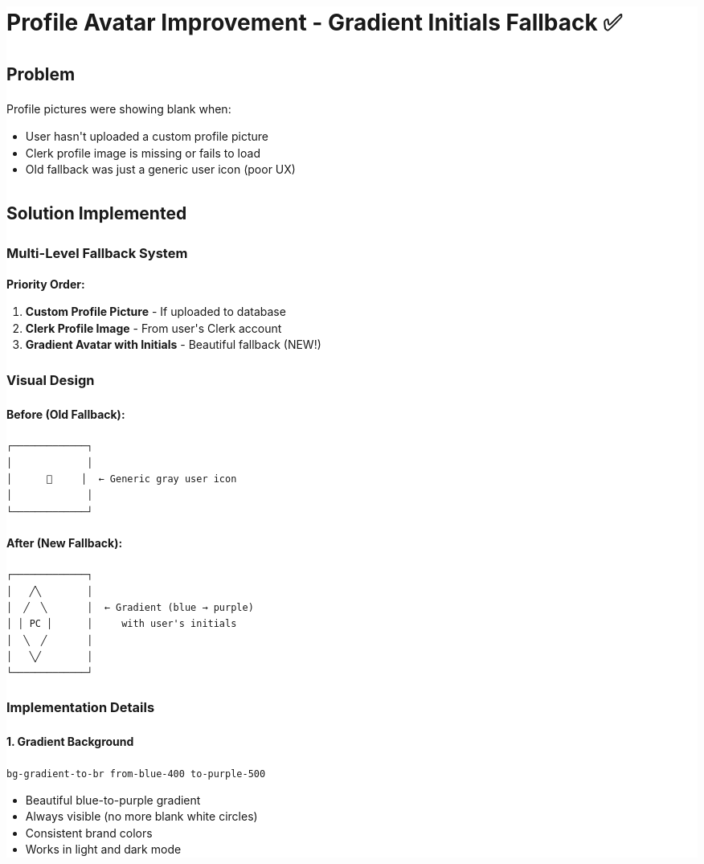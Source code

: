 # Profile Avatar Improvement - Gradient Initials Fallback ✅

## Problem
Profile pictures were showing blank when:
- User hasn't uploaded a custom profile picture
- Clerk profile image is missing or fails to load
- Old fallback was just a generic user icon (poor UX)

## Solution Implemented

### Multi-Level Fallback System

**Priority Order:**
1. **Custom Profile Picture** - If uploaded to database
2. **Clerk Profile Image** - From user's Clerk account
3. **Gradient Avatar with Initials** - Beautiful fallback (NEW!)

### Visual Design

#### Before (Old Fallback):
```
┌─────────────┐
│             │
│      👤     │  ← Generic gray user icon
│             │
└─────────────┘
```

#### After (New Fallback):
```
┌─────────────┐
│   ╱╲        │
│  ╱  ╲       │  ← Gradient (blue → purple)
│ │ PC │      │     with user's initials
│  ╲  ╱       │
│   ╲╱        │
└─────────────┘
```

### Implementation Details

#### 1. Gradient Background
```tsx
bg-gradient-to-br from-blue-400 to-purple-500
```
- Beautiful blue-to-purple gradient
- Always visible (no more blank white circles)
- Consistent brand colors
- Works in light and dark mode
